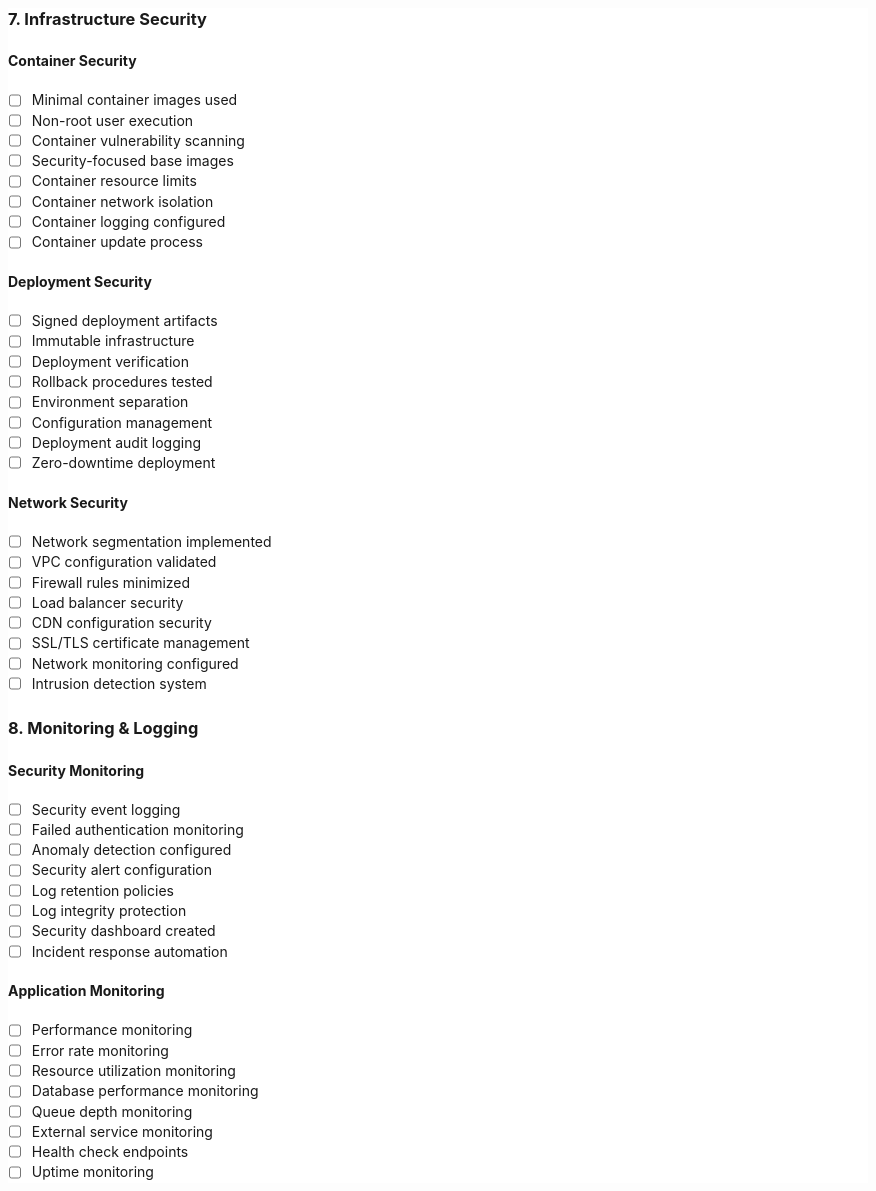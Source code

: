 ### 7. Infrastructure Security

#### Container Security

- [ ] Minimal container images used
- [ ] Non-root user execution
- [ ] Container vulnerability scanning
- [ ] Security-focused base images
- [ ] Container resource limits
- [ ] Container network isolation
- [ ] Container logging configured
- [ ] Container update process

#### Deployment Security

- [ ] Signed deployment artifacts
- [ ] Immutable infrastructure
- [ ] Deployment verification
- [ ] Rollback procedures tested
- [ ] Environment separation
- [ ] Configuration management
- [ ] Deployment audit logging
- [ ] Zero-downtime deployment

#### Network Security

- [ ] Network segmentation implemented
- [ ] VPC configuration validated
- [ ] Firewall rules minimized
- [ ] Load balancer security
- [ ] CDN configuration security
- [ ] SSL/TLS certificate management
- [ ] Network monitoring configured
- [ ] Intrusion detection system

### 8. Monitoring & Logging

#### Security Monitoring

- [ ] Security event logging
- [ ] Failed authentication monitoring
- [ ] Anomaly detection configured
- [ ] Security alert configuration
- [ ] Log retention policies
- [ ] Log integrity protection
- [ ] Security dashboard created
- [ ] Incident response automation

#### Application Monitoring

- [ ] Performance monitoring
- [ ] Error rate monitoring
- [ ] Resource utilization monitoring
- [ ] Database performance monitoring
- [ ] Queue depth monitoring
- [ ] External service monitoring
- [ ] Health check endpoints
- [ ] Uptime monitoring
